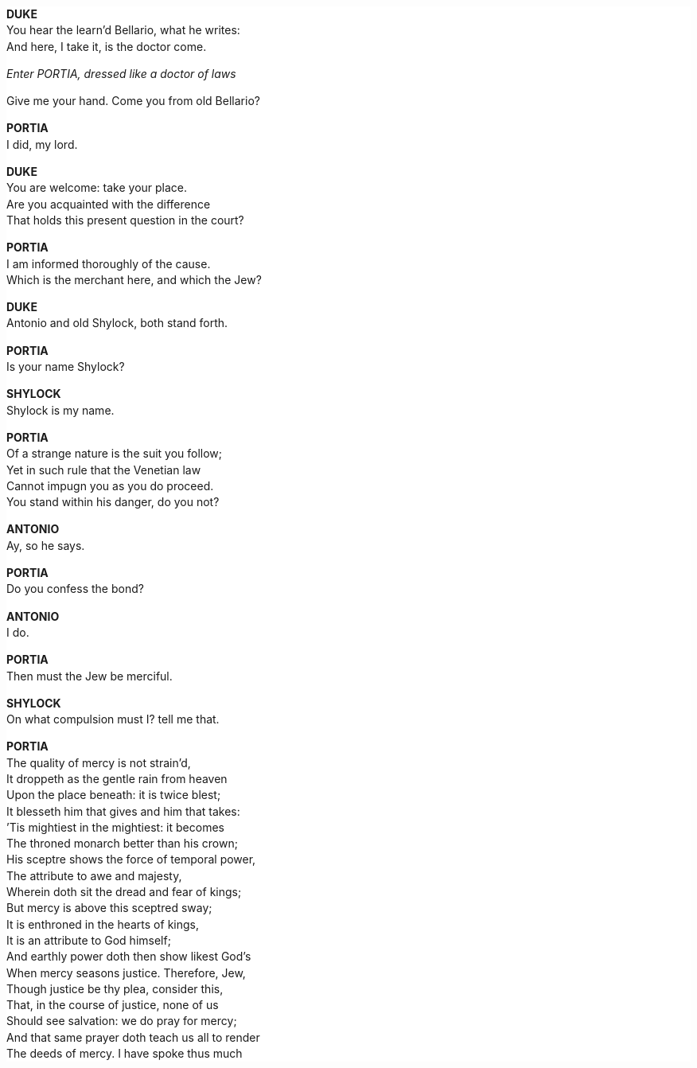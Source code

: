 **DUKE**  
You hear the learn’d Bellario, what he writes:  
And here, I take it, is the doctor come.

*Enter PORTIA, dressed like a doctor of laws*

Give me your hand. Come you from old Bellario?

**PORTIA**  
I did, my lord.

**DUKE**  
You are welcome: take your place.  
Are you acquainted with the difference  
That holds this present question in the court?

**PORTIA**  
I am informed thoroughly of the cause.  
Which is the merchant here, and which the Jew?

**DUKE**  
Antonio and old Shylock, both stand forth.

**PORTIA**  
Is your name Shylock?

**SHYLOCK**  
Shylock is my name.

**PORTIA**  
Of a strange nature is the suit you follow;  
Yet in such rule that the Venetian law  
Cannot impugn you as you do proceed.  
You stand within his danger, do you not?

**ANTONIO**  
Ay, so he says.

**PORTIA**  
Do you confess the bond?

**ANTONIO**  
I do.

**PORTIA**  
Then must the Jew be merciful.

**SHYLOCK**  
On what compulsion must I? tell me that.

**PORTIA**  
The quality of mercy is not strain’d,  
It droppeth as the gentle rain from heaven  
Upon the place beneath: it is twice blest;  
It blesseth him that gives and him that takes:  
’Tis mightiest in the mightiest: it becomes  
The throned monarch better than his crown;  
His sceptre shows the force of temporal power,  
The attribute to awe and majesty,  
Wherein doth sit the dread and fear of kings;  
But mercy is above this sceptred sway;  
It is enthroned in the hearts of kings,  
It is an attribute to God himself;  
And earthly power doth then show likest God’s  
When mercy seasons justice. Therefore, Jew,  
Though justice be thy plea, consider this,  
That, in the course of justice, none of us  
Should see salvation: we do pray for mercy;  
And that same prayer doth teach us all to render  
The deeds of mercy. I have spoke thus much  